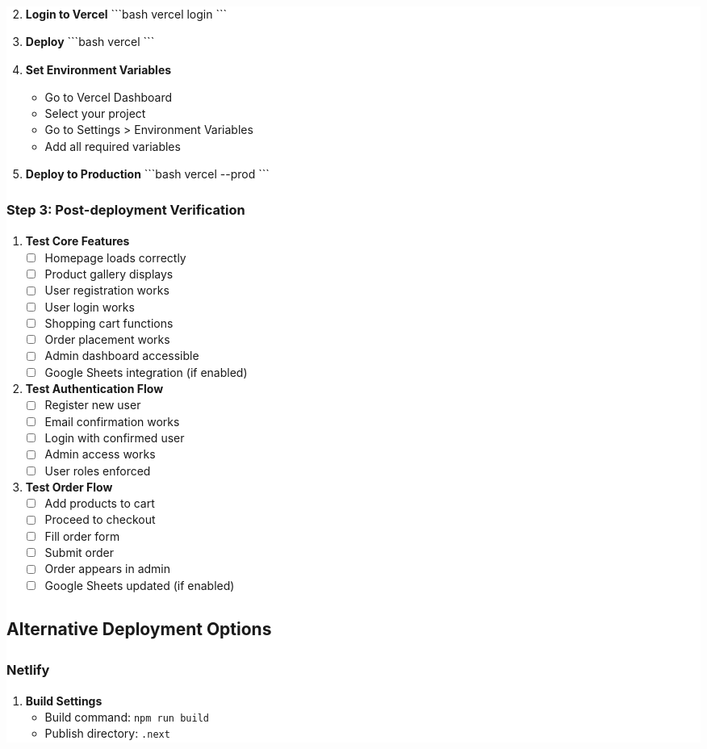 2. **Login to Vercel**
   \`\`\`bash
   vercel login
   \`\`\`

3. **Deploy**
   \`\`\`bash
   vercel
   \`\`\`

4. **Set Environment Variables**
   - Go to Vercel Dashboard
   - Select your project
   - Go to Settings > Environment Variables
   - Add all required variables

5. **Deploy to Production**
   \`\`\`bash
   vercel --prod
   \`\`\`

### Step 3: Post-deployment Verification

1. **Test Core Features**
   - [ ] Homepage loads correctly
   - [ ] Product gallery displays
   - [ ] User registration works
   - [ ] User login works
   - [ ] Shopping cart functions
   - [ ] Order placement works
   - [ ] Admin dashboard accessible
   - [ ] Google Sheets integration (if enabled)

2. **Test Authentication Flow**
   - [ ] Register new user
   - [ ] Email confirmation works
   - [ ] Login with confirmed user
   - [ ] Admin access works
   - [ ] User roles enforced

3. **Test Order Flow**
   - [ ] Add products to cart
   - [ ] Proceed to checkout
   - [ ] Fill order form
   - [ ] Submit order
   - [ ] Order appears in admin
   - [ ] Google Sheets updated (if enabled)

## Alternative Deployment Options

### Netlify

1. **Build Settings**
   - Build command: `npm run build`
   - Publish directory: `.next`
